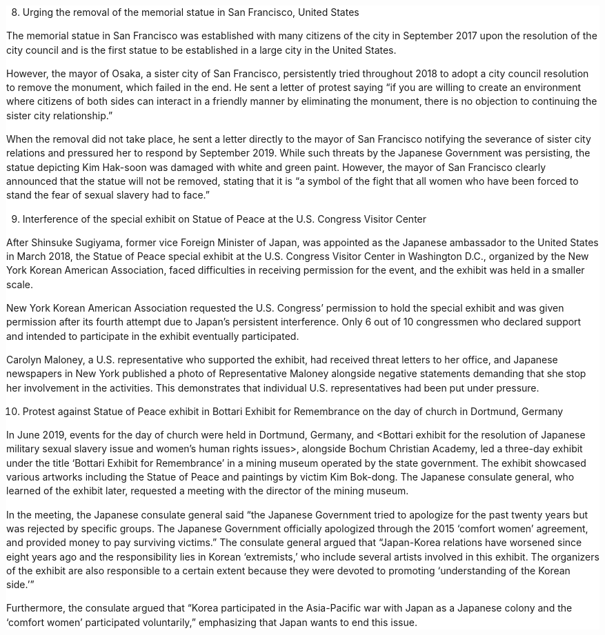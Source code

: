 8) Urging the removal of the memorial statue in San Francisco, United States

The memorial statue in San Francisco was established with many citizens of the city in September 2017 upon the resolution of the city council and is the first statue to be established in a large city in the United States.

However, the mayor of Osaka, a sister city of San Francisco, persistently tried throughout 2018 to adopt a city council resolution to remove the monument, which failed in the end. He sent a letter of protest saying “if you are willing to create an environment where citizens of both sides can interact in a friendly manner by eliminating the monument, there is no objection to continuing the sister city relationship.”

When the removal did not take place, he sent a letter directly to the mayor of San Francisco notifying the severance of sister city relations and pressured her to respond by September 2019. While such threats by the Japanese Government was persisting, the statue depicting Kim Hak-soon was damaged with white and green paint. However, the mayor of San Francisco clearly announced that the statue will not be removed, stating that it is “a symbol of the fight that all women who have been forced to stand the fear of sexual slavery had to face.”

9) Interference of the special exhibit on Statue of Peace at the U.S. Congress Visitor Center

After Shinsuke Sugiyama, former vice Foreign Minister of Japan, was appointed as the Japanese ambassador to the United States in March 2018, the Statue of Peace special exhibit at the U.S. Congress Visitor Center in Washington D.C., organized by the New York Korean American Association, faced difficulties in receiving permission for the event, and the exhibit was held in a smaller scale.

New York Korean American Association requested the U.S. Congress’ permission to hold the special exhibit and was given permission after its fourth attempt due to Japan’s persistent interference. Only 6 out of 10 congressmen who declared support and intended to participate in the exhibit eventually participated.

Carolyn Maloney, a U.S. representative who supported the exhibit, had received threat letters to her office, and Japanese newspapers in New York published a photo of Representative Maloney alongside negative statements demanding that she stop her involvement in the activities. This demonstrates that individual U.S. representatives had been put under pressure.

10) Protest against Statue of Peace exhibit in Bottari Exhibit for Remembrance on the day of church in Dortmund, Germany

In June 2019, events for the day of church were held in Dortmund, Germany, and <Bottari exhibit for the resolution of Japanese military sexual slavery issue and women’s human rights issues>, alongside Bochum Christian Academy, led a three-day exhibit under the title ‘Bottari Exhibit for Remembrance’ in a mining museum operated by the state government. The exhibit showcased various artworks including the Statue of Peace and paintings by victim Kim Bok-dong. The Japanese consulate general, who learned of the exhibit later, requested a meeting with the director of the mining museum.

In the meeting, the Japanese consulate general said “the Japanese Government tried to apologize for the past twenty years but was rejected by specific groups. The Japanese Government officially apologized through the 2015 ‘comfort women’ agreement, and provided money to pay surviving victims.” The consulate general argued that “Japan-Korea relations have worsened since eight years ago and the responsibility lies in Korean ‘extremists,’ who include several artists involved in this exhibit. The organizers of the exhibit are also responsible to a certain extent because they were devoted to promoting ‘understanding of the Korean side.’”

Furthermore, the consulate argued that “Korea participated in the Asia-Pacific war with Japan as a Japanese colony and the ‘comfort women’ participated voluntarily,” emphasizing that Japan wants to end this issue.
